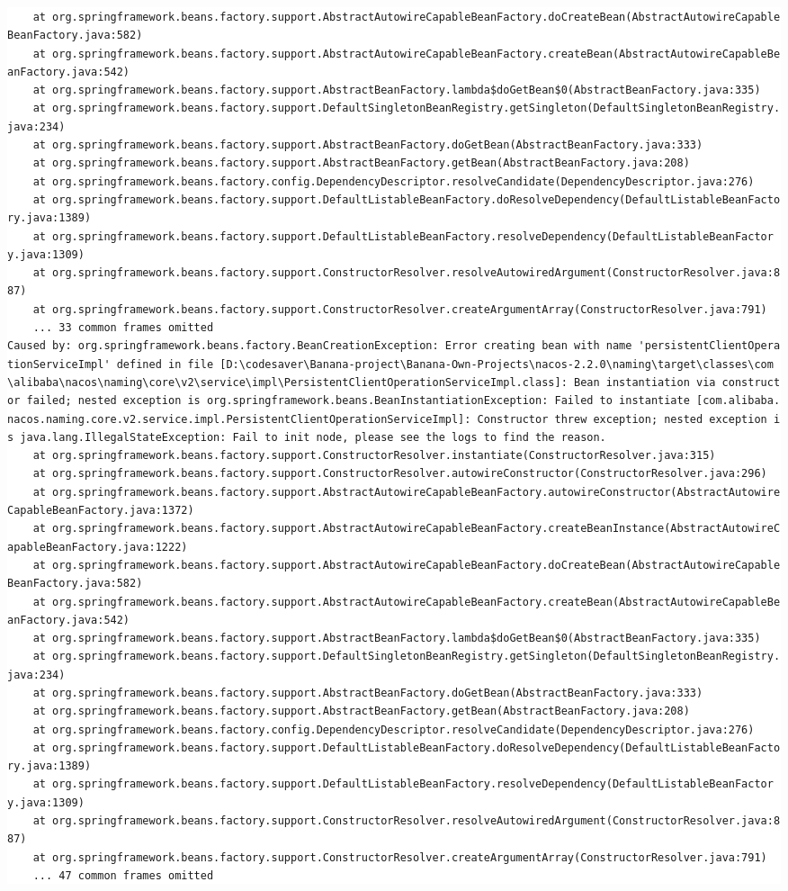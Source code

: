 ```
	at org.springframework.beans.factory.support.AbstractAutowireCapableBeanFactory.doCreateBean(AbstractAutowireCapableBeanFactory.java:582)
	at org.springframework.beans.factory.support.AbstractAutowireCapableBeanFactory.createBean(AbstractAutowireCapableBeanFactory.java:542)
	at org.springframework.beans.factory.support.AbstractBeanFactory.lambda$doGetBean$0(AbstractBeanFactory.java:335)
	at org.springframework.beans.factory.support.DefaultSingletonBeanRegistry.getSingleton(DefaultSingletonBeanRegistry.java:234)
	at org.springframework.beans.factory.support.AbstractBeanFactory.doGetBean(AbstractBeanFactory.java:333)
	at org.springframework.beans.factory.support.AbstractBeanFactory.getBean(AbstractBeanFactory.java:208)
	at org.springframework.beans.factory.config.DependencyDescriptor.resolveCandidate(DependencyDescriptor.java:276)
	at org.springframework.beans.factory.support.DefaultListableBeanFactory.doResolveDependency(DefaultListableBeanFactory.java:1389)
	at org.springframework.beans.factory.support.DefaultListableBeanFactory.resolveDependency(DefaultListableBeanFactory.java:1309)
	at org.springframework.beans.factory.support.ConstructorResolver.resolveAutowiredArgument(ConstructorResolver.java:887)
	at org.springframework.beans.factory.support.ConstructorResolver.createArgumentArray(ConstructorResolver.java:791)
	... 33 common frames omitted
Caused by: org.springframework.beans.factory.BeanCreationException: Error creating bean with name 'persistentClientOperationServiceImpl' defined in file [D:\codesaver\Banana-project\Banana-Own-Projects\nacos-2.2.0\naming\target\classes\com\alibaba\nacos\naming\core\v2\service\impl\PersistentClientOperationServiceImpl.class]: Bean instantiation via constructor failed; nested exception is org.springframework.beans.BeanInstantiationException: Failed to instantiate [com.alibaba.nacos.naming.core.v2.service.impl.PersistentClientOperationServiceImpl]: Constructor threw exception; nested exception is java.lang.IllegalStateException: Fail to init node, please see the logs to find the reason.
	at org.springframework.beans.factory.support.ConstructorResolver.instantiate(ConstructorResolver.java:315)
	at org.springframework.beans.factory.support.ConstructorResolver.autowireConstructor(ConstructorResolver.java:296)
	at org.springframework.beans.factory.support.AbstractAutowireCapableBeanFactory.autowireConstructor(AbstractAutowireCapableBeanFactory.java:1372)
	at org.springframework.beans.factory.support.AbstractAutowireCapableBeanFactory.createBeanInstance(AbstractAutowireCapableBeanFactory.java:1222)
	at org.springframework.beans.factory.support.AbstractAutowireCapableBeanFactory.doCreateBean(AbstractAutowireCapableBeanFactory.java:582)
	at org.springframework.beans.factory.support.AbstractAutowireCapableBeanFactory.createBean(AbstractAutowireCapableBeanFactory.java:542)
	at org.springframework.beans.factory.support.AbstractBeanFactory.lambda$doGetBean$0(AbstractBeanFactory.java:335)
	at org.springframework.beans.factory.support.DefaultSingletonBeanRegistry.getSingleton(DefaultSingletonBeanRegistry.java:234)
	at org.springframework.beans.factory.support.AbstractBeanFactory.doGetBean(AbstractBeanFactory.java:333)
	at org.springframework.beans.factory.support.AbstractBeanFactory.getBean(AbstractBeanFactory.java:208)
	at org.springframework.beans.factory.config.DependencyDescriptor.resolveCandidate(DependencyDescriptor.java:276)
	at org.springframework.beans.factory.support.DefaultListableBeanFactory.doResolveDependency(DefaultListableBeanFactory.java:1389)
	at org.springframework.beans.factory.support.DefaultListableBeanFactory.resolveDependency(DefaultListableBeanFactory.java:1309)
	at org.springframework.beans.factory.support.ConstructorResolver.resolveAutowiredArgument(ConstructorResolver.java:887)
	at org.springframework.beans.factory.support.ConstructorResolver.createArgumentArray(ConstructorResolver.java:791)
	... 47 common frames omitted
```